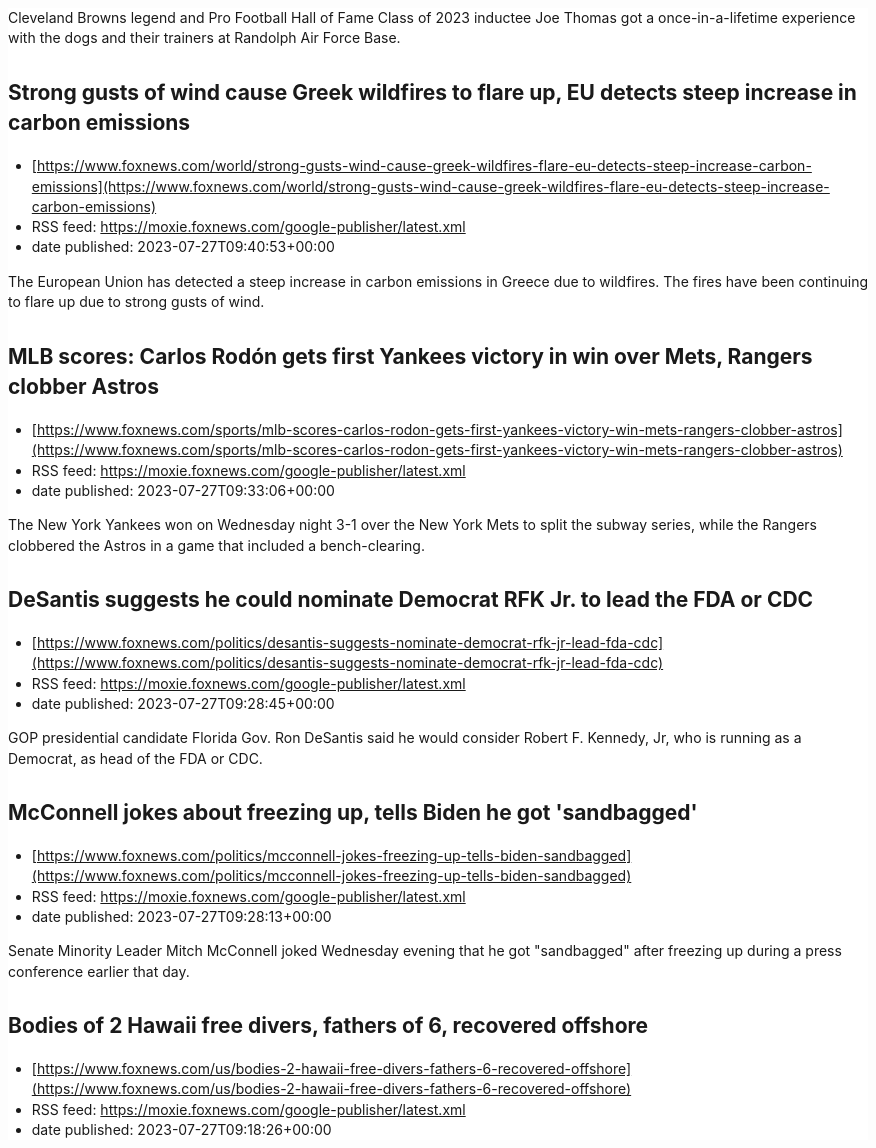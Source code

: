 Cleveland Browns legend and Pro Football Hall of Fame Class of 2023 inductee Joe Thomas got a once-in-a-lifetime experience with the dogs and their trainers at Randolph Air Force Base.

## Strong gusts of wind cause Greek wildfires to flare up, EU detects steep increase in carbon emissions
 - [https://www.foxnews.com/world/strong-gusts-wind-cause-greek-wildfires-flare-eu-detects-steep-increase-carbon-emissions](https://www.foxnews.com/world/strong-gusts-wind-cause-greek-wildfires-flare-eu-detects-steep-increase-carbon-emissions)
 - RSS feed: https://moxie.foxnews.com/google-publisher/latest.xml
 - date published: 2023-07-27T09:40:53+00:00

The European Union has detected a steep increase in carbon emissions in Greece due to wildfires. The fires have been continuing to flare up due to strong gusts of wind.

## MLB scores: Carlos Rodón gets first Yankees victory in win over Mets, Rangers clobber Astros
 - [https://www.foxnews.com/sports/mlb-scores-carlos-rodon-gets-first-yankees-victory-win-mets-rangers-clobber-astros](https://www.foxnews.com/sports/mlb-scores-carlos-rodon-gets-first-yankees-victory-win-mets-rangers-clobber-astros)
 - RSS feed: https://moxie.foxnews.com/google-publisher/latest.xml
 - date published: 2023-07-27T09:33:06+00:00

The New York Yankees won on Wednesday night 3-1 over the New York Mets to split the subway series, while the Rangers clobbered the Astros in a game that included a bench-clearing.

## DeSantis suggests he could nominate Democrat RFK Jr. to lead the FDA or CDC
 - [https://www.foxnews.com/politics/desantis-suggests-nominate-democrat-rfk-jr-lead-fda-cdc](https://www.foxnews.com/politics/desantis-suggests-nominate-democrat-rfk-jr-lead-fda-cdc)
 - RSS feed: https://moxie.foxnews.com/google-publisher/latest.xml
 - date published: 2023-07-27T09:28:45+00:00

GOP presidential candidate Florida Gov. Ron DeSantis said he would consider Robert F. Kennedy, Jr, who is running as a Democrat, as head of the FDA or CDC.

## McConnell jokes about freezing up, tells Biden he got 'sandbagged'
 - [https://www.foxnews.com/politics/mcconnell-jokes-freezing-up-tells-biden-sandbagged](https://www.foxnews.com/politics/mcconnell-jokes-freezing-up-tells-biden-sandbagged)
 - RSS feed: https://moxie.foxnews.com/google-publisher/latest.xml
 - date published: 2023-07-27T09:28:13+00:00

Senate Minority Leader Mitch McConnell joked Wednesday evening that he got &quot;sandbagged&quot; after freezing up during a press conference earlier that day.

## Bodies of 2 Hawaii free divers, fathers of 6, recovered offshore
 - [https://www.foxnews.com/us/bodies-2-hawaii-free-divers-fathers-6-recovered-offshore](https://www.foxnews.com/us/bodies-2-hawaii-free-divers-fathers-6-recovered-offshore)
 - RSS feed: https://moxie.foxnews.com/google-publisher/latest.xml
 - date published: 2023-07-27T09:18:26+00:00
